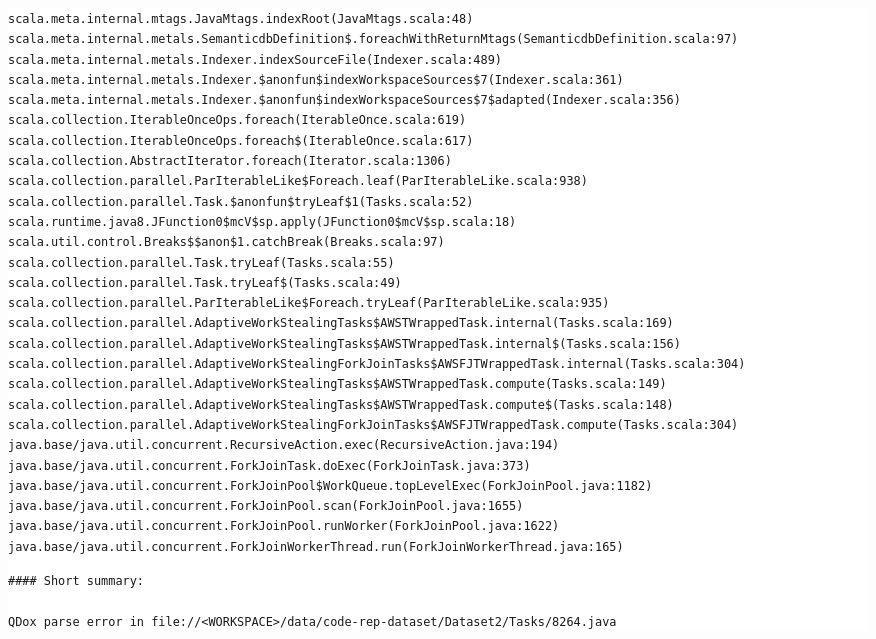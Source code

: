 	scala.meta.internal.mtags.JavaMtags.indexRoot(JavaMtags.scala:48)
	scala.meta.internal.metals.SemanticdbDefinition$.foreachWithReturnMtags(SemanticdbDefinition.scala:97)
	scala.meta.internal.metals.Indexer.indexSourceFile(Indexer.scala:489)
	scala.meta.internal.metals.Indexer.$anonfun$indexWorkspaceSources$7(Indexer.scala:361)
	scala.meta.internal.metals.Indexer.$anonfun$indexWorkspaceSources$7$adapted(Indexer.scala:356)
	scala.collection.IterableOnceOps.foreach(IterableOnce.scala:619)
	scala.collection.IterableOnceOps.foreach$(IterableOnce.scala:617)
	scala.collection.AbstractIterator.foreach(Iterator.scala:1306)
	scala.collection.parallel.ParIterableLike$Foreach.leaf(ParIterableLike.scala:938)
	scala.collection.parallel.Task.$anonfun$tryLeaf$1(Tasks.scala:52)
	scala.runtime.java8.JFunction0$mcV$sp.apply(JFunction0$mcV$sp.scala:18)
	scala.util.control.Breaks$$anon$1.catchBreak(Breaks.scala:97)
	scala.collection.parallel.Task.tryLeaf(Tasks.scala:55)
	scala.collection.parallel.Task.tryLeaf$(Tasks.scala:49)
	scala.collection.parallel.ParIterableLike$Foreach.tryLeaf(ParIterableLike.scala:935)
	scala.collection.parallel.AdaptiveWorkStealingTasks$AWSTWrappedTask.internal(Tasks.scala:169)
	scala.collection.parallel.AdaptiveWorkStealingTasks$AWSTWrappedTask.internal$(Tasks.scala:156)
	scala.collection.parallel.AdaptiveWorkStealingForkJoinTasks$AWSFJTWrappedTask.internal(Tasks.scala:304)
	scala.collection.parallel.AdaptiveWorkStealingTasks$AWSTWrappedTask.compute(Tasks.scala:149)
	scala.collection.parallel.AdaptiveWorkStealingTasks$AWSTWrappedTask.compute$(Tasks.scala:148)
	scala.collection.parallel.AdaptiveWorkStealingForkJoinTasks$AWSFJTWrappedTask.compute(Tasks.scala:304)
	java.base/java.util.concurrent.RecursiveAction.exec(RecursiveAction.java:194)
	java.base/java.util.concurrent.ForkJoinTask.doExec(ForkJoinTask.java:373)
	java.base/java.util.concurrent.ForkJoinPool$WorkQueue.topLevelExec(ForkJoinPool.java:1182)
	java.base/java.util.concurrent.ForkJoinPool.scan(ForkJoinPool.java:1655)
	java.base/java.util.concurrent.ForkJoinPool.runWorker(ForkJoinPool.java:1622)
	java.base/java.util.concurrent.ForkJoinWorkerThread.run(ForkJoinWorkerThread.java:165)
```
#### Short summary: 

QDox parse error in file://<WORKSPACE>/data/code-rep-dataset/Dataset2/Tasks/8264.java